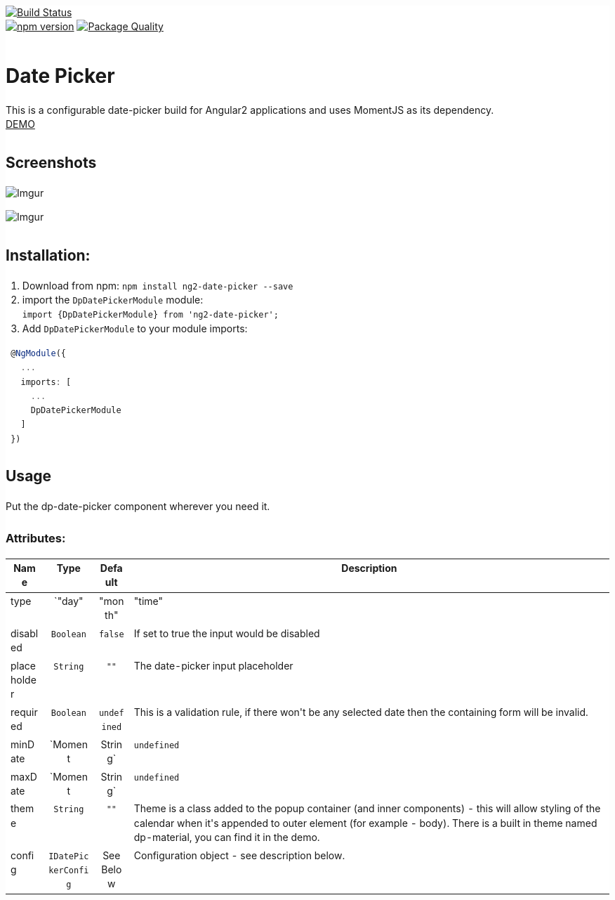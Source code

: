 [![Build Status](https://travis-ci.org/vlio20/angular-datepicker.svg?branch=master)](https://travis-ci.org/vlio20/angular-datepicker)  
[![npm version](https://badge.fury.io/js/ng2-date-picker.svg)](https://badge.fury.io/js/ng2-date-picker)
[![Package Quality](http://npm.packagequality.com/shield/ng2-date-picker.svg)](http://packagequality.com/#?package=ng2-date-picker)

# Date Picker
This is a configurable date-picker build for Angular2 applications and uses MomentJS as its dependency.   
[DEMO](https://vlio20.github.io/angular-datepicker/)

## Screenshots
![Imgur](http://i.imgur.com/4ZV7r5e.png) 

![Imgur](http://i.imgur.com/Kho8Joq.png)


## Installation:
1. Download from npm:
`npm install ng2-date-picker --save`  
2. import the `DpDatePickerModule` module:  
 `import {DpDatePickerModule} from 'ng2-date-picker';`  
3. Add `DpDatePickerModule` to your module imports:  
```ts
 @NgModule({
   ...
   imports: [
     ...
     DpDatePickerModule
   ]
 })
```

## Usage
Put the dp-date-picker component wherever you need it.


### Attributes:  

| Name                 | Type                             | Default                                                                  | Description                                                                                                                                                                                                                                        |
|----------------------|:--------------------------------:|:------------------------------------------------------------------------:|----------------------------------------------------------------------------------------------------------------------------------------------------------------------------------------------------------------------------------------------------|
| type                 | `"day"|"month"|"time"|"daytime"` | `"day"`                                                                  | the type of the calender which will be displayed in the picker                                                                                                                                                                                     |
| disabled             | `Boolean`                        | `false`                                                                  | If set to true the input would be disabled                                                                                                                                                                                                         |
| placeholder          | `String`                         | `""`                                                                     | The date-picker input placeholder                                                                                                                                                                                                                  |
| required             | `Boolean`                        | `undefined`                                                              | This is a validation rule, if there won't be any selected date then the containing form will be invalid.                                                                                                                                           |
| minDate              | `Moment|String`                  | `undefined`                                                              | This is a validation rule, if the selected date will be before `minDate` the containing form will be invalid. Note: if provided as string format configuration should be provided in the config object.                                            |
| maxDate              | `Moment|String`                  | `undefined`                                                              | This is a validation rule, if the selected date will be after `maxDate` the containing form will be invalid. Note: if provided as string format configuration should be provided in the config object.                                             | 
| theme                | `String`                         | `""`                                                                     | Theme is a class added to the popup container (and inner components) - this will allow styling of the calendar when it's appended to outer element (for example - body). There is a built in theme named dp-material, you can find it in the demo. | 
| config               | `IDatePickerConfig`              | See Below                                                                | Configuration object - see description below.                                                                                                                                                                                                      | 
